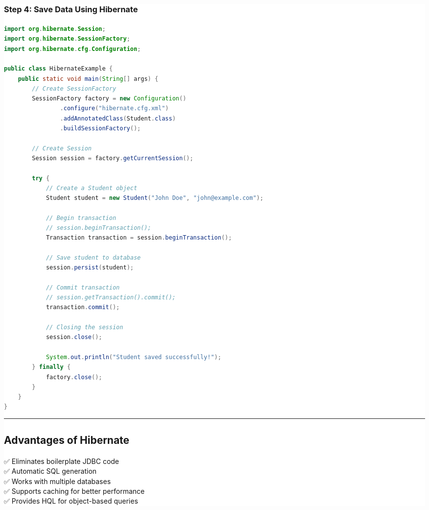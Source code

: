 
### **Step 4: Save Data Using Hibernate**

```java
import org.hibernate.Session;
import org.hibernate.SessionFactory;
import org.hibernate.cfg.Configuration;

public class HibernateExample {
    public static void main(String[] args) {
        // Create SessionFactory
        SessionFactory factory = new Configuration()
                .configure("hibernate.cfg.xml")
                .addAnnotatedClass(Student.class)
                .buildSessionFactory();

        // Create Session
        Session session = factory.getCurrentSession();

        try {
            // Create a Student object
            Student student = new Student("John Doe", "john@example.com");

            // Begin transaction
            // session.beginTransaction();
            Transaction transaction = session.beginTransaction();

            // Save student to database
            session.persist(student);

            // Commit transaction
            // session.getTransaction().commit();
            transaction.commit();

			// Closing the session
			session.close();

            System.out.println("Student saved successfully!");
        } finally {
            factory.close();
        }
    }
}
```

---

## **Advantages of Hibernate**

✅ Eliminates boilerplate JDBC code  
✅ Automatic SQL generation  
✅ Works with multiple databases  
✅ Supports caching for better performance  
✅ Provides HQL for object-based queries
